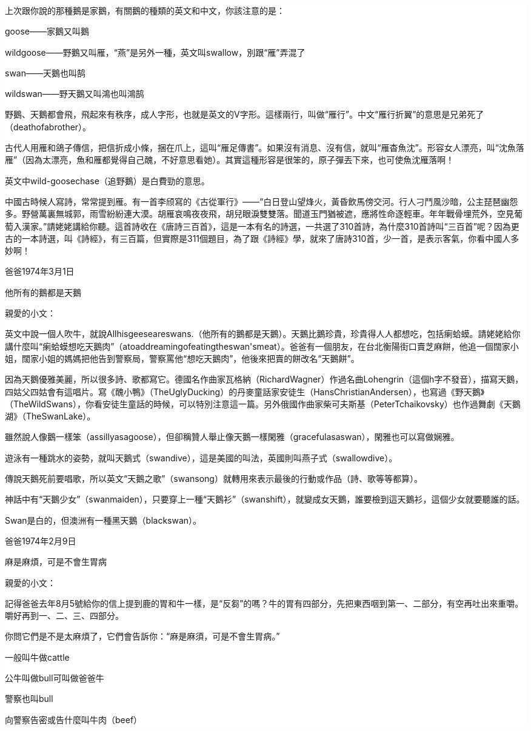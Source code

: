 上次跟你說的那種鵝是家鵝，有關鵝的種類的英文和中文，你該注意的是：

goose——家鵝又叫鵝

wildgoose——野鵝又叫雁，“燕”是另外一種，英文叫swallow，別跟“雁”弄混了

swan——天鵝也叫鹄

wildswan——野天鵝又叫鴻也叫鴻鹄

野鵝、天鵝都會飛，飛起來有秩序，成人字形，也就是英文的V字形。這樣兩行，叫做“雁行”。中文“雁行折翼”的意思是兄弟死了（deathofabrother）。

古代人用雁和鴿子傳信，把信折成小條，捆在爪上，這叫“雁足傳書”。如果沒有消息、沒有信，就叫“雁杳魚沈”。形容女人漂亮，叫“沈魚落雁”（因為太漂亮，魚和雁都覺得自己醜，不好意思看她）。其實這種形容是很笨的，原子彈丟下來，也可使魚沈雁落啊！

英文中wild-goosechase（追野鵝）是白費勁的意思。

中國古時候人寫詩，常常提到雁。有一首李颀寫的《古從軍行》——“白日登山望烽火，黃昏飲馬傍交河。行人刁鬥風沙暗，公主琵琶幽怨多。野營萬裏無城郭，雨雪紛紛連大漠。胡雁哀鳴夜夜飛，胡兒眼淚雙雙落。聞道玉門猶被遮，應將性命逐輕車。年年戰骨埋荒外，空見葡萄入漢家。”請姥姥講給你聽。這首詩收在《唐詩三百首》，這是一本有名的詩選，一共選了310首詩，為什麼310首詩叫“三百首”呢？因為更古的一本詩選，叫《詩經》，有三百篇，但實際是311個題目，為了跟《詩經》學，就來了唐詩310首，少一首，是表示客氣，你看中國人多妙啊！

爸爸1974年3月1日



他所有的鵝都是天鵝

親愛的小文：

英文中說一個人吹牛，就說Allhisgeeseareswans.（他所有的鵝都是天鵝）。天鵝比鵝珍貴，珍貴得人人都想吃，包括瘌蛤蟆。請姥姥給你講什麼叫“瘌蛤蟆想吃天鵝肉”（atoaddreamingofeatingtheswan'smeat）。爸爸有一個朋友，在台北衡陽街口賣芝麻餅，他追一個闊家小姐，闊家小姐的媽媽把他告到警察局，警察罵他“想吃天鵝肉”，他後來把賣的餅改名“天鵝餅”。

因為天鵝優雅美麗，所以很多詩、歌都寫它。德國名作曲家瓦格納（RichardWagner）作過名曲Lohengrin（這個h字不發音），描寫天鵝，四姑父四姑會有這唱片。寫《醜小鴨》（TheUglyDucking）的丹麥童話家安徒生（HansChristianAndersen），也寫過《野天鵝》（TheWildSwans），你看安徒生童話的時候，可以特別注意這一篇。另外俄國作曲家柴可夫斯基（PeterTchaikovsky）也作過舞劇《天鵝湖》（TheSwanLake）。

雖然說人像鵝一樣笨（assillyasagoose），但卻稱贊人舉止像天鵝一樣閑雅（gracefulasaswan），閑雅也可以寫做娴雅。

遊泳有一種跳水的姿勢，就叫天鵝式（swandive），這是美國的叫法，英國則叫燕子式（swallowdive）。

傳說天鵝死前要唱歌，所以英文“天鵝之歌”（swansong）就轉用來表示最後的行動或作品（詩、歌等等都算）。

神話中有“天鵝少女”（swanmaiden），只要穿上一種“天鵝衫”（swanshift），就變成女天鵝，誰要檢到這天鵝衫，這個少女就要聽誰的話。

Swan是白的，但澳洲有一種黑天鵝（blackswan）。

爸爸1974年2月9日



麻是麻煩，可是不會生胃病

親愛的小文：

記得爸爸去年8月5號給你的信上提到鹿的胃和牛一樣，是“反芻”的嗎？牛的胃有四部分，先把東西咽到第一、二部分，有空再吐出來重嚼。嚼好再到一、二、三、四部分。

你問它們是不是太麻煩了，它們會告訴你：“麻是麻須，可是不會生胃病。”

一般叫牛做cattle

公牛叫做bull可叫做爸爸牛

警察也叫bull

向警察告密或告什麼叫牛肉（beef）
